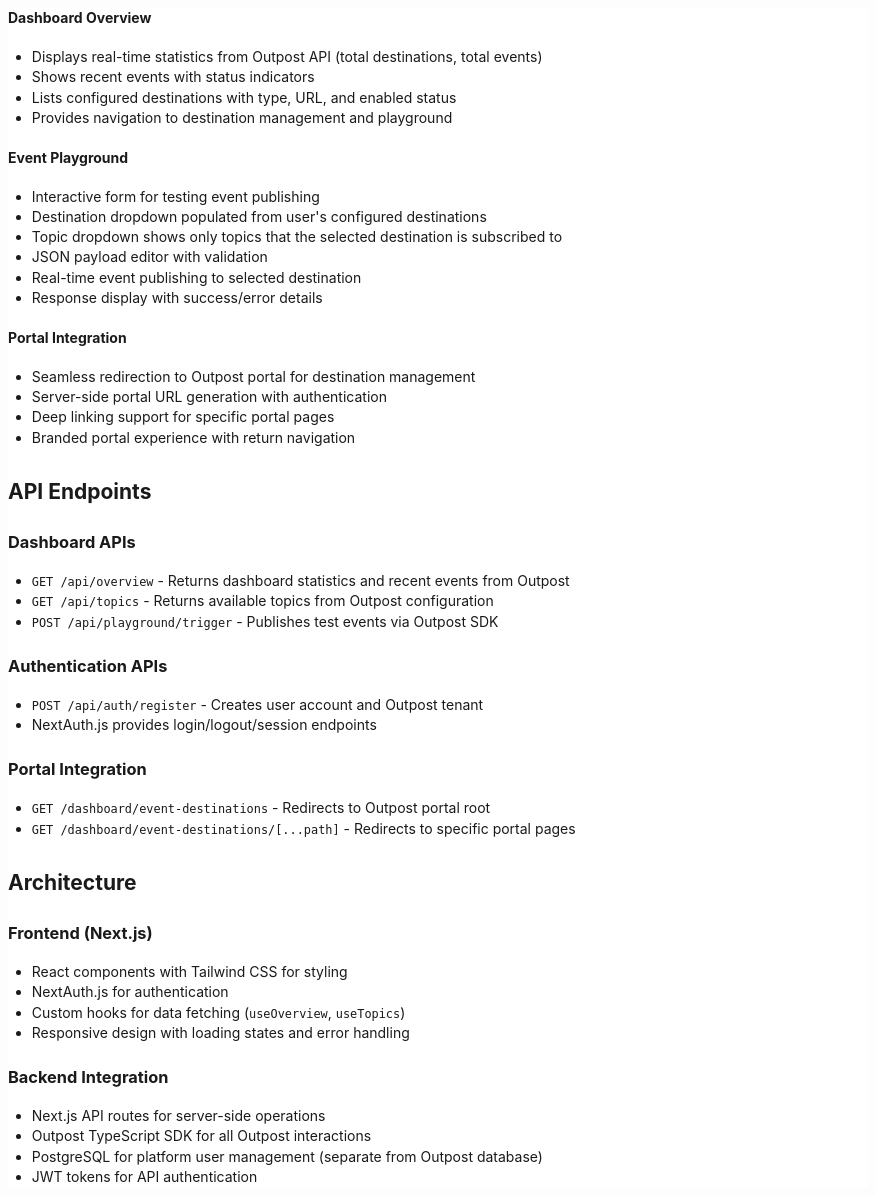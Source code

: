 #### Dashboard Overview
- Displays real-time statistics from Outpost API (total destinations, total events)
- Shows recent events with status indicators
- Lists configured destinations with type, URL, and enabled status
- Provides navigation to destination management and playground

#### Event Playground
- Interactive form for testing event publishing
- Destination dropdown populated from user's configured destinations
- Topic dropdown shows only topics that the selected destination is subscribed to
- JSON payload editor with validation
- Real-time event publishing to selected destination
- Response display with success/error details

#### Portal Integration
- Seamless redirection to Outpost portal for destination management
- Server-side portal URL generation with authentication
- Deep linking support for specific portal pages
- Branded portal experience with return navigation

## API Endpoints

### Dashboard APIs
- `GET /api/overview` - Returns dashboard statistics and recent events from Outpost
- `GET /api/topics` - Returns available topics from Outpost configuration
- `POST /api/playground/trigger` - Publishes test events via Outpost SDK

### Authentication APIs
- `POST /api/auth/register` - Creates user account and Outpost tenant
- NextAuth.js provides login/logout/session endpoints

### Portal Integration
- `GET /dashboard/event-destinations` - Redirects to Outpost portal root
- `GET /dashboard/event-destinations/[...path]` - Redirects to specific portal pages

## Architecture

### Frontend (Next.js)
- React components with Tailwind CSS for styling
- NextAuth.js for authentication
- Custom hooks for data fetching (`useOverview`, `useTopics`)
- Responsive design with loading states and error handling

### Backend Integration
- Next.js API routes for server-side operations
- Outpost TypeScript SDK for all Outpost interactions
- PostgreSQL for platform user management (separate from Outpost database)
- JWT tokens for API authentication
